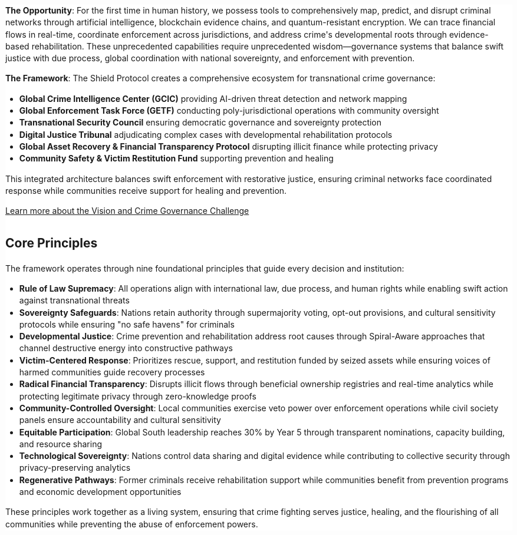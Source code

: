 **The Opportunity**: For the first time in human history, we possess tools to comprehensively map, predict, and disrupt criminal networks through artificial intelligence, blockchain evidence chains, and quantum-resistant encryption. We can trace financial flows in real-time, coordinate enforcement across jurisdictions, and address crime's developmental roots through evidence-based rehabilitation. These unprecedented capabilities require unprecedented wisdom—governance systems that balance swift justice with due process, global coordination with national sovereignty, and enforcement with prevention.

**The Framework**: The Shield Protocol creates a comprehensive ecosystem for transnational crime governance:

- **Global Crime Intelligence Center (GCIC)** providing AI-driven threat detection and network mapping
- **Global Enforcement Task Force (GETF)** conducting poly-jurisdictional operations with community oversight
- **Transnational Security Council** ensuring democratic governance and sovereignty protection
- **Digital Justice Tribunal** adjudicating complex cases with developmental rehabilitation protocols
- **Global Asset Recovery & Financial Transparency Protocol** disrupting illicit finance while protecting privacy
- **Community Safety & Victim Restitution Fund** supporting prevention and healing

This integrated architecture balances swift enforcement with restorative justice, ensuring criminal networks face coordinated response while communities receive support for healing and prevention.

[Learn more about the Vision and Crime Governance Challenge](/frameworks/shield-protocol#introduction)

## <a id="core-principles"></a>Core Principles

The framework operates through nine foundational principles that guide every decision and institution:

- **Rule of Law Supremacy**: All operations align with international law, due process, and human rights while enabling swift action against transnational threats
- **Sovereignty Safeguards**: Nations retain authority through supermajority voting, opt-out provisions, and cultural sensitivity protocols while ensuring "no safe havens" for criminals
- **Developmental Justice**: Crime prevention and rehabilitation address root causes through Spiral-Aware approaches that channel destructive energy into constructive pathways
- **Victim-Centered Response**: Prioritizes rescue, support, and restitution funded by seized assets while ensuring voices of harmed communities guide recovery processes
- **Radical Financial Transparency**: Disrupts illicit flows through beneficial ownership registries and real-time analytics while protecting legitimate privacy through zero-knowledge proofs
- **Community-Controlled Oversight**: Local communities exercise veto power over enforcement operations while civil society panels ensure accountability and cultural sensitivity
- **Equitable Participation**: Global South leadership reaches 30% by Year 5 through transparent nominations, capacity building, and resource sharing
- **Technological Sovereignty**: Nations control data sharing and digital evidence while contributing to collective security through privacy-preserving analytics
- **Regenerative Pathways**: Former criminals receive rehabilitation support while communities benefit from prevention programs and economic development opportunities

These principles work together as a living system, ensuring that crime fighting serves justice, healing, and the flourishing of all communities while preventing the abuse of enforcement powers.
